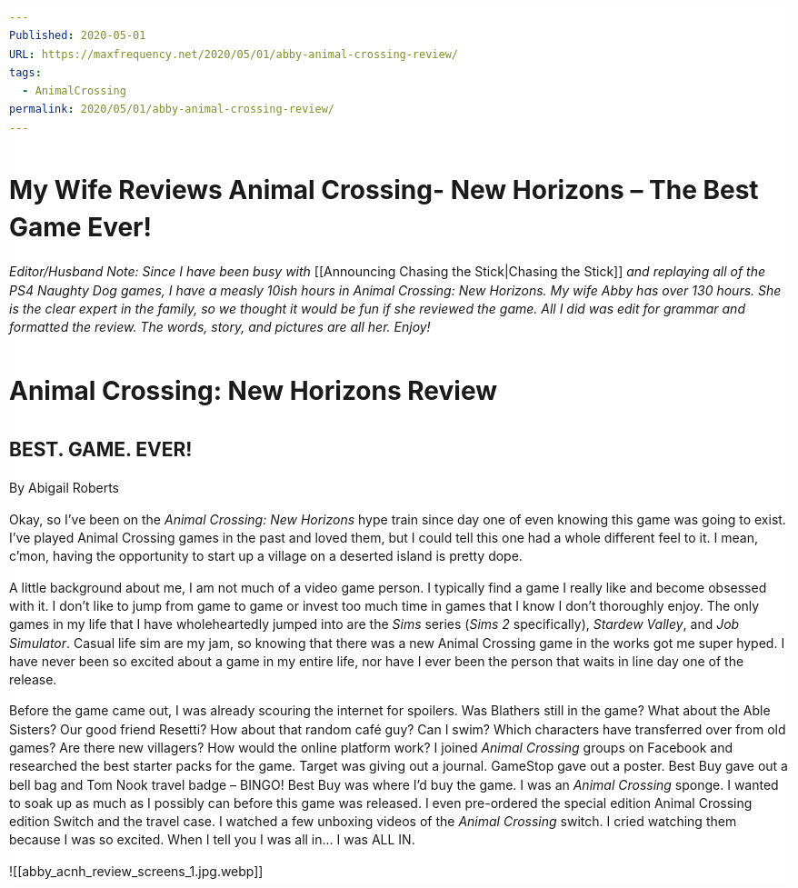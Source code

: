 ```yaml
---
Published: 2020-05-01
URL: https://maxfrequency.net/2020/05/01/abby-animal-crossing-review/
tags:
  - AnimalCrossing
permalink: 2020/05/01/abby-animal-crossing-review/
---
```

# My Wife Reviews Animal Crossing- New Horizons – The Best Game Ever!

*Editor/Husband Note: Since I have been busy with* [[Announcing Chasing the Stick|Chasing the Stick]] *and replaying all of the PS4 Naughty Dog games, I have a measly 10ish hours in Animal Crossing: New Horizons. My wife Abby has over 130 hours. She is the clear expert in the family, so we thought it would be fun if she reviewed the game. All I did was edit for grammar and formatted the review. The words, story, and pictures are all her. Enjoy!*

# Animal Crossing: New Horizons Review

## BEST. GAME. EVER!

By Abigail Roberts

Okay, so I’ve been on the *Animal Crossing: New Horizons* hype train since day one of even knowing this game was going to exist. I’ve played Animal Crossing games in the past and loved them, but I could tell this one had a whole different feel to it. I mean, c’mon, having the opportunity to start up a village on a deserted island is pretty dope.

A little background about me, I am not much of a video game person. I typically find a game I really like and become obsessed with it. I don’t like to jump from game to game or invest too much time in games that I know I don’t thoroughly enjoy. The only games in my life that I have wholeheartedly jumped into are the *Sims* series (*Sims 2* specifically), *Stardew Valley*, and *Job Simulator*. Casual life sim are my jam, so knowing that there was a new Animal Crossing game in the works got me super hyped. I have never been so excited about a game in my entire life, nor have I ever been the person that waits in line day one of the release.

Before the game came out, I was already scouring the internet for spoilers. Was Blathers still in the game? What about the Able Sisters? Our good friend Resetti? How about that random café guy? Can I swim? Which characters have transferred over from old games? Are there new villagers? How would the online platform work? I joined *Animal Crossing* groups on Facebook and researched the best starter packs for the game. Target was giving out a journal. GameStop gave out a poster. Best Buy gave out a bell bag and Tom Nook travel badge – BINGO! Best Buy was where I’d buy the game. I was an *Animal Crossing* sponge. I wanted to soak up as much as I possibly can before this game was released. I even pre-ordered the special edition Animal Crossing edition Switch and the travel case. I watched a few unboxing videos of the *Animal Crossing* switch. I cried watching them because I was so excited. When I tell you I was all in… I was ALL IN.

![[abby_acnh_review_screens_1.jpg.webp]]
